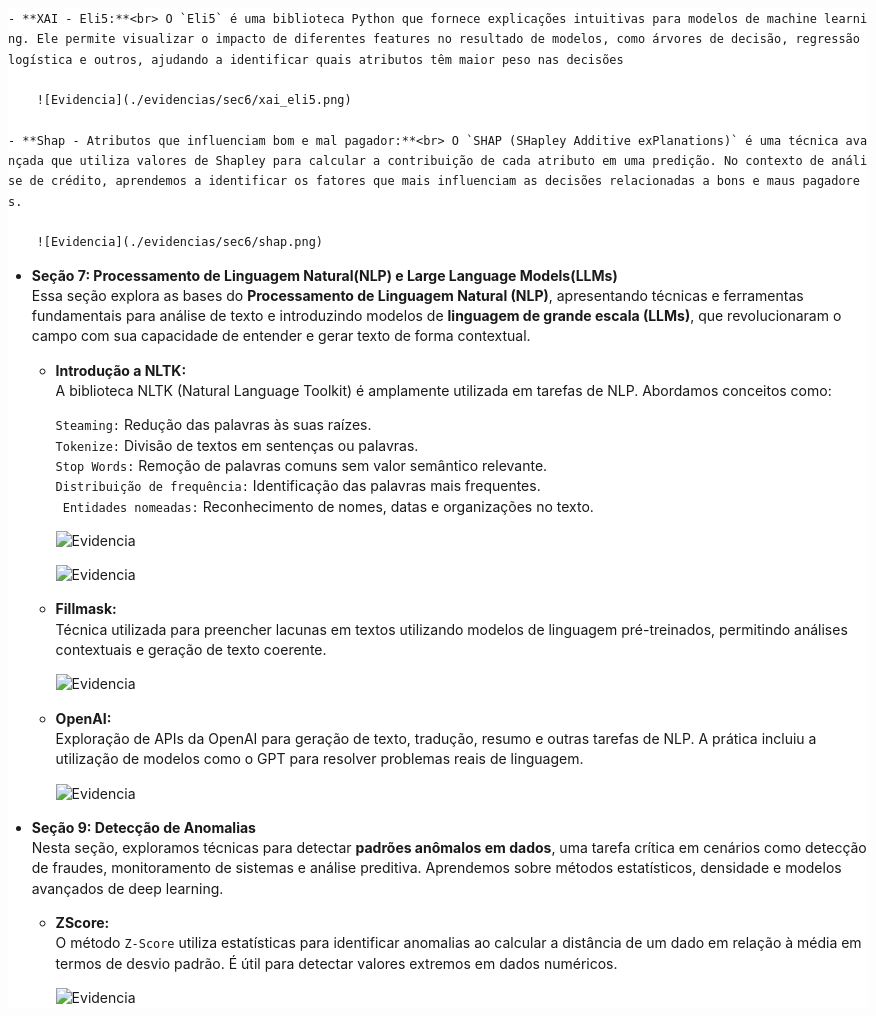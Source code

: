     - **XAI - Eli5:**<br> O `Eli5` é uma biblioteca Python que fornece explicações intuitivas para modelos de machine learning. Ele permite visualizar o impacto de diferentes features no resultado de modelos, como árvores de decisão, regressão logística e outros, ajudando a identificar quais atributos têm maior peso nas decisões

        ![Evidencia](./evidencias/sec6/xai_eli5.png)

    - **Shap - Atributos que influenciam bom e mal pagador:**<br> O `SHAP (SHapley Additive exPlanations)` é uma técnica avançada que utiliza valores de Shapley para calcular a contribuição de cada atributo em uma predição. No contexto de análise de crédito, aprendemos a identificar os fatores que mais influenciam as decisões relacionadas a bons e maus pagadores.

        ![Evidencia](./evidencias/sec6/shap.png)

- **Seção 7: Processamento de Linguagem Natural(NLP) e Large Language Models(LLMs)**<br> 
Essa seção explora as bases do **Processamento de Linguagem Natural (NLP)**, apresentando técnicas e ferramentas fundamentais para análise de texto e introduzindo modelos de **linguagem de grande escala (LLMs)**, que revolucionaram o campo com sua capacidade de entender e gerar texto de forma contextual.

    - **Introdução a NLTK:**<br> A biblioteca NLTK (Natural Language Toolkit) é amplamente utilizada em tarefas de NLP. Abordamos conceitos como:

        `Steaming:` Redução das palavras às suas raízes.<br>
        `Tokenize:` Divisão de textos em sentenças ou palavras.<br>
        `Stop Words:` Remoção de palavras comuns sem valor semântico relevante.<br>
        `Distribuição de frequência:` Identificação das palavras mais frequentes.<br>
       ` Entidades nomeadas:` Reconhecimento de nomes, datas e organizações no texto.

        ![Evidencia](./evidencias/sec7/nltk1.png)

        ![Evidencia](./evidencias/sec7/nltk2.png)

    - **Fillmask:**<br> Técnica utilizada para preencher lacunas em textos utilizando modelos de linguagem pré-treinados, permitindo análises contextuais e geração de texto coerente.

        ![Evidencia](./evidencias/sec7/fillmask.png)

    - **OpenAI:**<br> Exploração de APIs da OpenAI para geração de texto, tradução, resumo e outras tarefas de NLP. A prática incluiu a utilização de modelos como o GPT para resolver problemas reais de linguagem.

        ![Evidencia](./evidencias/sec7/openai.png)


- **Seção 9: Detecção de Anomalias**<br> Nesta seção, exploramos técnicas para detectar **padrões anômalos em dados**, uma tarefa crítica em cenários como detecção de fraudes, monitoramento de sistemas e análise preditiva. Aprendemos sobre métodos estatísticos, densidade e modelos avançados de deep learning.

    - **ZScore:**<br> O método `Z-Score` utiliza estatísticas para identificar anomalias ao calcular a distância de um dado em relação à média em termos de desvio padrão. É útil para detectar valores extremos em dados numéricos.

        ![Evidencia](./evidencias/sec9/zscore.png)
